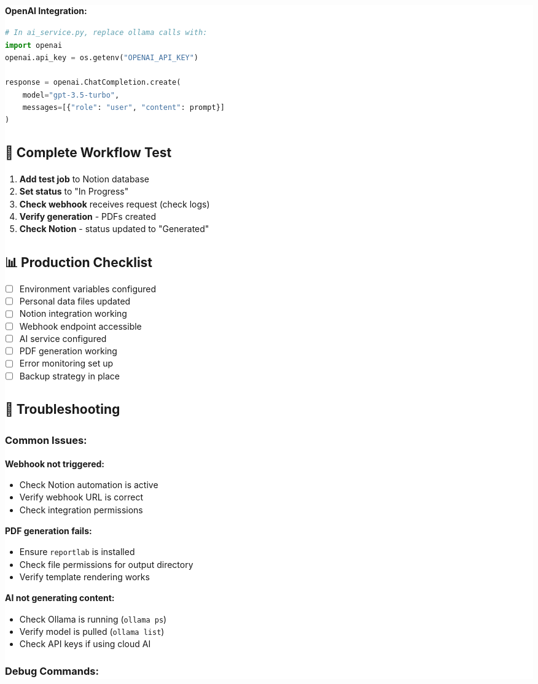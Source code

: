 **OpenAI Integration:**
```python
# In ai_service.py, replace ollama calls with:
import openai
openai.api_key = os.getenv("OPENAI_API_KEY")

response = openai.ChatCompletion.create(
    model="gpt-3.5-turbo",
    messages=[{"role": "user", "content": prompt}]
)
```

## 🔄 Complete Workflow Test

1. **Add test job** to Notion database
2. **Set status** to "In Progress"
3. **Check webhook** receives request (check logs)
4. **Verify generation** - PDFs created
5. **Check Notion** - status updated to "Generated"

## 📊 Production Checklist

- [ ] Environment variables configured
- [ ] Personal data files updated
- [ ] Notion integration working
- [ ] Webhook endpoint accessible
- [ ] AI service configured
- [ ] PDF generation working
- [ ] Error monitoring set up
- [ ] Backup strategy in place

## 🚨 Troubleshooting

### Common Issues:

**Webhook not triggered:**
- Check Notion automation is active
- Verify webhook URL is correct
- Check integration permissions

**PDF generation fails:**
- Ensure `reportlab` is installed
- Check file permissions for output directory
- Verify template rendering works

**AI not generating content:**
- Check Ollama is running (`ollama ps`)
- Verify model is pulled (`ollama list`)
- Check API keys if using cloud AI

### Debug Commands:
